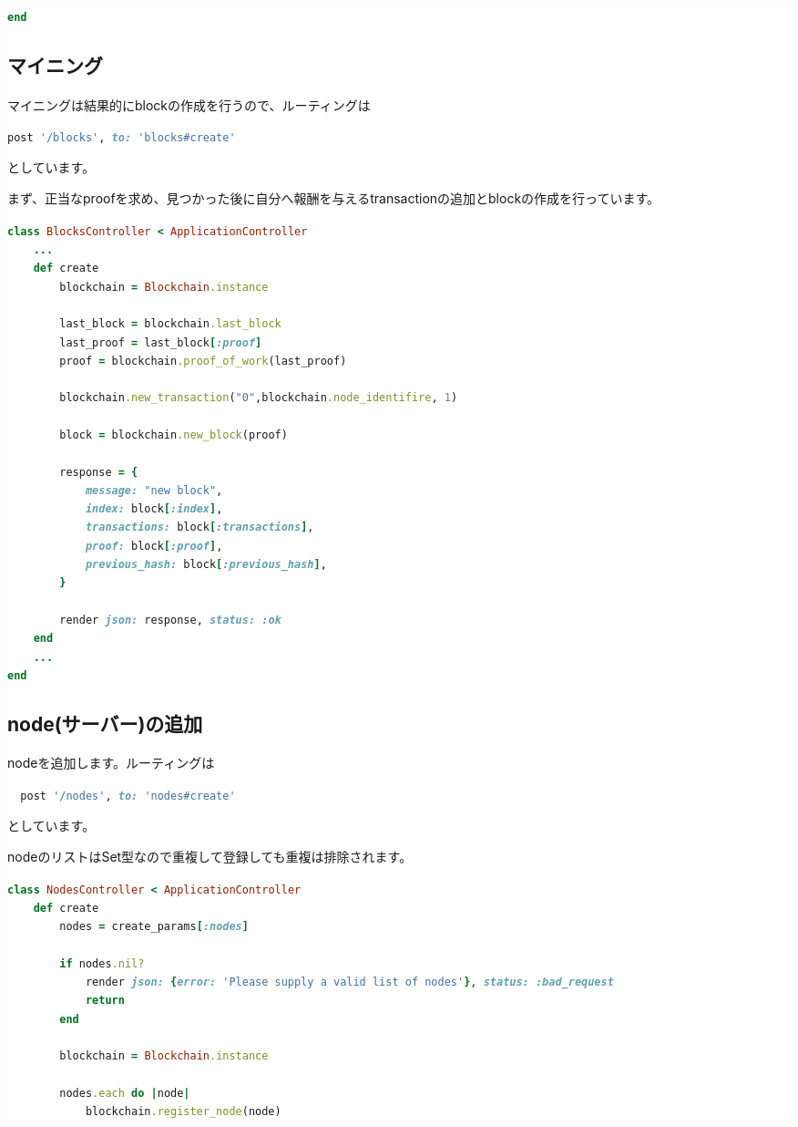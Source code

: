 ```rb
end
```

## マイニング
マイニングは結果的にblockの作成を行うので、ルーティングは

```rb
post '/blocks', to: 'blocks#create'
```
としています。

まず、正当なproofを求め、見つかった後に自分へ報酬を与えるtransactionの追加とblockの作成を行っています。

```rb
class BlocksController < ApplicationController
    ...
    def create
        blockchain = Blockchain.instance

        last_block = blockchain.last_block
        last_proof = last_block[:proof]
        proof = blockchain.proof_of_work(last_proof)

        blockchain.new_transaction("0",blockchain.node_identifire, 1)

        block = blockchain.new_block(proof)

        response = {
            message: "new block",
            index: block[:index],
            transactions: block[:transactions],
            proof: block[:proof],
            previous_hash: block[:previous_hash],
        }

        render json: response, status: :ok
    end
    ...
end
```


## node(サーバー)の追加
nodeを追加します。ルーティングは

```rb
  post '/nodes', to: 'nodes#create'
```
としています。

nodeのリストはSet型なので重複して登録しても重複は排除されます。

```rb
class NodesController < ApplicationController
    def create
        nodes = create_params[:nodes]

        if nodes.nil?
            render json: {error: 'Please supply a valid list of nodes'}, status: :bad_request
            return
        end

        blockchain = Blockchain.instance

        nodes.each do |node|
            blockchain.register_node(node)
```